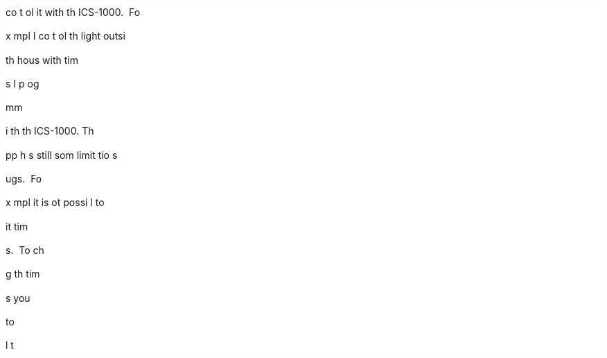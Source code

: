 

 co
t
ol it with th
 ICS-1000.  Fo
 
x
mpl
 I co
t
ol th
 light outsi

 th
 hous
 with tim

s I p
og

mm

 i
 th
 th
 ICS-1000. Th
 
pp h
s still som
 limit
tio
s 


 
ugs.  Fo
 
x
mpl
 it is 
ot possi
l
 to 

it tim

s.  To ch

g
 th
 tim

s you 



 to 

l
t
 